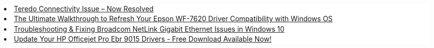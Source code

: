 <li><a href="https://win-howtos.techidaily.com/teredo-connectivity-issue-now-resolved/"><u>Teredo Connectivity Issue – Now Resolved</u></a></li>
<li><a href="https://win-dash.techidaily.com/the-ultimate-walkthrough-to-refresh-your-epson-wf-7620-driver-compatibility-with-windows-os/"><u>The Ultimate Walkthrough to Refresh Your Epson WF-7620 Driver Compatibility with Windows OS</u></a></li>
<li><a href="https://win-dash.techidaily.com/troubleshooting-and-fixing-broadcom-netlink-gigabit-ethernet-issues-in-windows-10/"><u>Troubleshooting & Fixing Broadcom NetLink Gigabit Ethernet Issues in Windows 10</u></a></li>
<li><a href="https://win-dash.techidaily.com/update-your-hp-officejet-pro-ebr-9015-drivers-free-download-available-now/"><u>Update Your HP Officejet Pro Ebr 9015 Drivers - Free Download Available Now!</u></a></li>
</ul></div>
